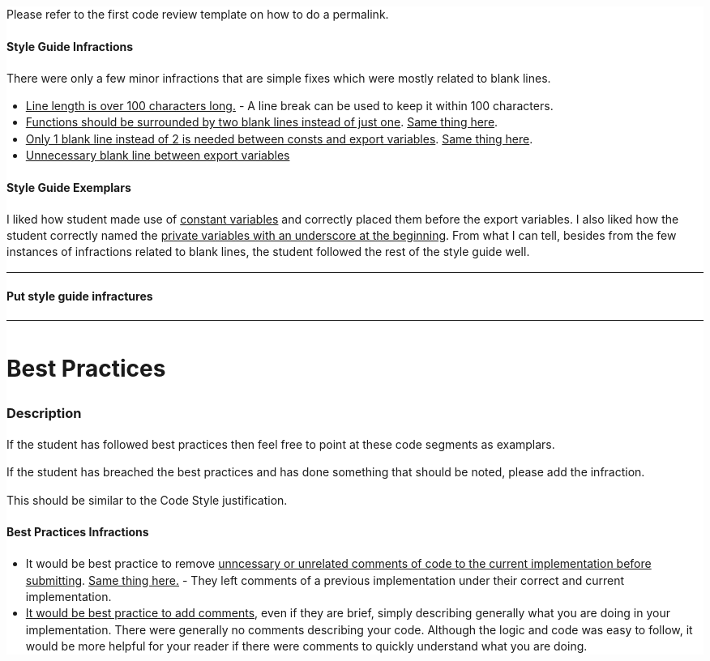 Please refer to the first code review template on how to do a permalink.


#### Style Guide Infractions ####
There were only a few minor infractions that are simple fixes which were mostly related to blank lines.
* [Line length is over 100 characters long.](https://github.com/ensemble-ai/exercise-2-camera-control-zhuoleih/blob/master/Obscura/scripts/camera_controllers/4way_speedup_push_zone.gd#L25) - A line break can be used to keep it within 100 characters.
* [Functions should be surrounded by two blank lines instead of just one](https://github.com/ensemble-ai/exercise-2-camera-control-zhuoleih/blob/master/Obscura/scripts/camera_controllers/position_lock.gd#L5). [Same thing here](https://github.com/ensemble-ai/exercise-2-camera-control-zhuoleih/blob/master/Obscura/scripts/camera_controllers/auto_scroll.gd#L11).
* [Only 1 blank line instead of 2 is needed between consts and export variables](https://github.com/ensemble-ai/exercise-2-camera-control-zhuoleih/blob/master/Obscura/scripts/camera_controllers/lerp_smoothing_target_focus.gd#L5). [Same thing here](https://github.com/ensemble-ai/exercise-2-camera-control-zhuoleih/blob/master/Obscura/scripts/camera_controllers/position_lock_with_smoothing.gd#L5).
* [Unnecessary blank line between export variables](https://github.com/ensemble-ai/exercise-2-camera-control-zhuoleih/blob/master/Obscura/scripts/camera_controllers/4way_speedup_push_zone.gd#L6)


#### Style Guide Exemplars ####
I liked how student made use of [constant variables](https://github.com/ensemble-ai/exercise-2-camera-control-zhuoleih/blob/master/Obscura/scripts/camera_controllers/position_lock_with_smoothing.gd#L4) and correctly placed them before the export variables. I also liked how the student correctly named the [private variables with an underscore at the beginning](https://github.com/ensemble-ai/exercise-2-camera-control-zhuoleih/blob/master/Obscura/scripts/camera_controllers/lerp_smoothing_target_focus.gd#L12). From what I can tell, besides from the few instances of infractions related to blank lines, the student followed the rest of the style guide well. 

___
#### Put style guide infractures ####

___

# Best Practices #

### Description ###

If the student has followed best practices then feel free to point at these code segments as examplars. 

If the student has breached the best practices and has done something that should be noted, please add the infraction.


This should be similar to the Code Style justification.

#### Best Practices Infractions ####

* It would be best practice to remove [unncessary or unrelated comments of code to the current implementation before submitting](https://github.com/ensemble-ai/exercise-2-camera-control-zhuoleih/blob/master/Obscura/scripts/camera_controllers/auto_scroll.gd#L32). [Same thing here.](https://github.com/ensemble-ai/exercise-2-camera-control-zhuoleih/blob/master/Obscura/scripts/camera_controllers/position_lock_with_smoothing.gd#L26) - They left comments of a previous implementation under their correct and current implementation.
* [It would be best practice to add comments](https://github.com/ensemble-ai/exercise-2-camera-control-zhuoleih/blob/master/Obscura/scripts/camera_controllers/lerp_smoothing_target_focus.gd#L14), even if they are brief, simply describing generally what you are doing in your implementation. There were generally no comments describing your code. Although the logic and code was easy to follow, it would be more helpful for your reader if there were comments to quickly understand what you are doing. 
